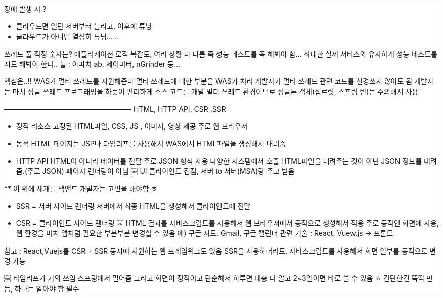 장애 발생 시 ?
- 클라우드면 일단 서버부터 늘리고, 이후에 튜닝
- 클라우드가 아니면 열심히 튜닝……


쓰레드 풀 적정 숫자는?
 애플리케이션 로직 복잡도, 여러 상황 다 다름 즉 성능 테스트를 꼭 해봐야 함…
최대한 실제 서비스와 유사하게 성능 테스트를 시도 해봐야 한다..
툴 : 아파치 ab, 제이미터, nGrinder 등…


핵심은..!! WAS가 멀티 쓰레드를 지원해준다
멀티 쓰레드에 대한 부분을 WAS가 처리
개발자가 멀티 쓰레드 관련 코드를 신경쓰지 않아도 됨
개발자는 마치 싱글 쓰레드 프로그래밍을 하듯이 편리하게 소스 코드를 개발
멀티 쓰레드 환경이므로 싱글톤 객체(섭르릿, 스프링 빈)는 주의해서 사용


——————————————————
HTML, HTTP API, CSR ,SSR

- 정적 리소스
고정된 HTML파일, CSS, JS , 이미지, 영상 제공
주로 웹 브라우저

- 동적 HTML 페이지는
JSP나 타임리프를 사용해서 WAS에서 HTML파일을 생성해서 내려줌

- HTTP API
HTML이 아니라 데이터를 전달
주로 JSON 형식 사용
다양한 시스템에서 호출
HTML파일을 내려주는 것이 아닌 JSON 정보를 내려줌.(주로 JSON)
페이지 렌더링이 아님
￼
UI 클라이언트 접점, 서버 to 서버(MSA)랑 주고 받음

** 이 위에 세개를 백앤드 개발자는 고민을 해야함 ㅎ

- SSR = 서버 사이드 렌더링
서버에서 최종 HTML을 생성해서 클라이언트에 전달

- CSR =  클라이언트 사이드 렌더링
￼
HTML 결과를 자바스크립트를 사용해서 웹 브라우저에서 동적으로 생성해서 적용
주로 동작인 화면에 사용, 웹 환경을 마치 앱처럼 필요한 부분부분 변경할 수 있음
예) 구글 지도. Gmail, 구글 캘린더
관련 기술 : React, Vuew.js -> 프론트

참고 :
React,Vuejs를 CSR + SSR 동시에 지원하는 웹 프레임워크도 있음
SSR을 사용하더라도, 자바스크립트를 사용해서 화면 일부를 동적으로 변경 가능


￼
타임리프가 거의 쓰임 스프링에서 밀어줌
그리고 화면이 정적이고 단순해서 하루면 대충 다 알고 2~3일이면 바로 쓸 수 있음 ㅎ
간단한건 뚝딱 만듬, 하나는 알아야 함 필수
